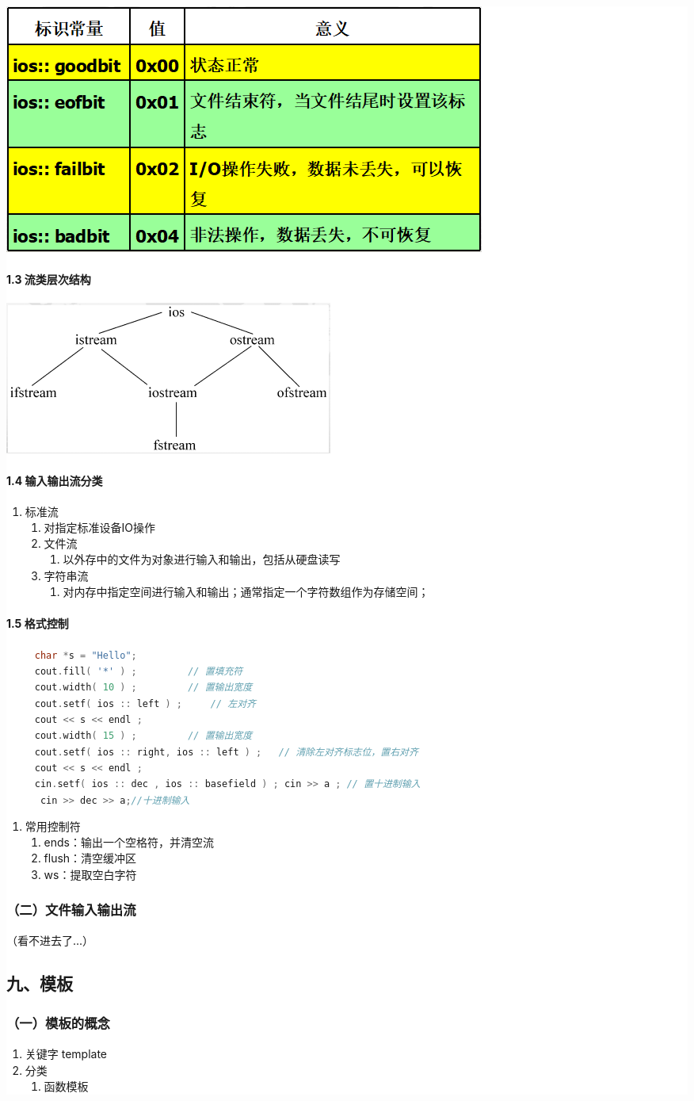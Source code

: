    ![alt text](image-86.png)
#### 1.3 流类层次结构
![alt text](image-87.png)
#### 1.4 输入输出流分类
1. 标准流
   1. 对指定标准设备IO操作
   2. 文件流
      1. 以外存中的文件为对象进行输入和输出，包括从硬盘读写
   3. 字符串流
      1. 对内存中指定空间进行输入和输出；通常指定一个字符数组作为存储空间；
#### 1.5 格式控制
```cpp
     char *s = "Hello";
     cout.fill( '*' ) ;			// 置填充符
     cout.width( 10 ) ;			// 置输出宽度
     cout.setf( ios :: left ) ;		// 左对齐
     cout << s << endl ;
     cout.width( 15 ) ;			// 置输出宽度
     cout.setf( ios :: right, ios :: left ) ;	// 清除左对齐标志位，置右对齐
     cout << s << endl ;
     cin.setf( ios :: dec , ios :: basefield ) ; cin >> a ; // 置十进制输入
      cin >> dec >> a;//十进制输入
```
1. 常用控制符
   1. ends：输出一个空格符，并清空流
   2. flush：清空缓冲区
   3. ws：提取空白字符
### （二）文件输入输出流
（看不进去了...）
## 九、模板
### （一）模板的概念
1. 关键字 template
2. 分类
   1. 函数模板